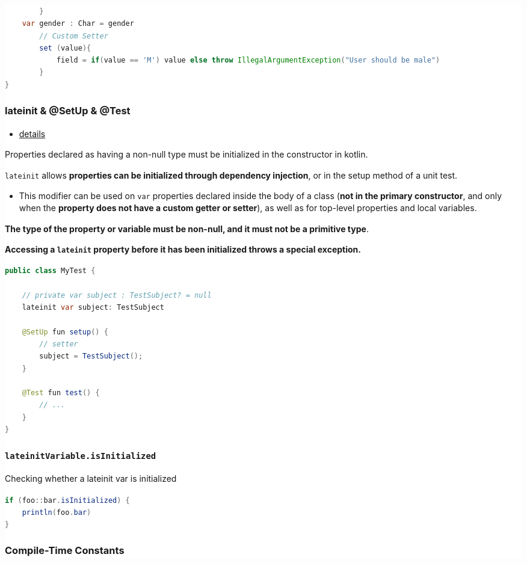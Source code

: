 ```java
        }
    var gender : Char = gender
        // Custom Setter
        set (value){
            field = if(value == 'M') value else throw IllegalArgumentException("User should be male")
        }
}
```

### lateinit & @SetUp & @Test

- [details](https://carterchen247.medium.com/kotlin%E4%BD%BF%E7%94%A8%E5%BF%83%E5%BE%97-%E5%8D%81%E4%B8%80-lateinit-vs-lazy-1ef96bc5b3b3)

Properties declared as having a non-null type must be initialized in the constructor in kotlin.

`lateinit` allows **properties can be initialized through dependency injection**, or in the setup method of a unit test. 
- This modifier can be used on `var` properties declared inside the body of a class (**not in the primary constructor**, and only when the **property does not have a custom getter or setter**), as well as for top-level properties and local variables. 

**The type of the property or variable must be non-null, and it must not be a primitive type**.

**Accessing a `lateinit` property before it has been initialized throws a special exception.** 
```java
public class MyTest {

    // private var subject : TestSubject? = null
    lateinit var subject: TestSubject

    @SetUp fun setup() {
        // setter
        subject = TestSubject();
    }

    @Test fun test() {
        // ...
    }
}
```
### `lateinitVariable.isInitialized` 

Checking whether a lateinit var is initialized

```java
if (foo::bar.isInitialized) {
    println(foo.bar)
}
```


### Compile-Time Constants 
